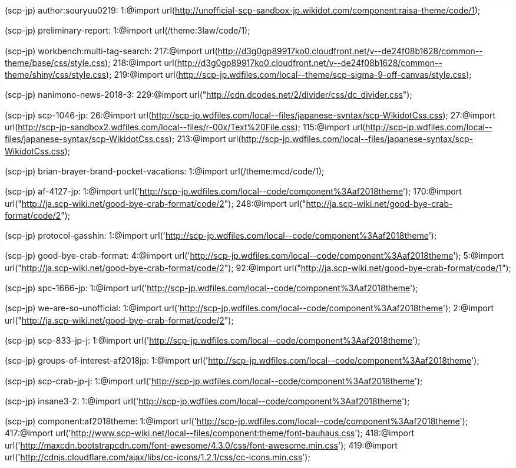 (scp-jp) author:souryuu0219:
1:@import url(http://unofficial-scp-sandbox-jp.wikidot.com/component:raisa-theme/code/1);

(scp-jp) preliminary-report:
1:@import url(/theme:3law/code/1);

(scp-jp) workbench:multi-tag-search:
217:@import url(http://d3g0gp89917ko0.cloudfront.net/v--de24f08b1628/common--theme/base/css/style.css);
218:@import url(http://d3g0gp89917ko0.cloudfront.net/v--de24f08b1628/common--theme/shiny/css/style.css);
219:@import url(http://scp-jp.wdfiles.com/local--theme/scp-sigma-9-off-canvas/style.css);

(scp-jp) nanimono-news-2018-3:
229:@import url("http://cdn.dcodes.net/2/divider/css/dc_divider.css");

(scp-jp) scp-1046-jp:
26:@import url(http://scp-jp.wdfiles.com/local--files/japanese-syntax/scp-WikidotCss.css);
27:@import url(http://scp-jp-sandbox2.wdfiles.com/local--files/r-00x/Text%20File.css);
115:@import url(http://scp-jp.wdfiles.com/local--files/japanese-syntax/scp-WikidotCss.css);
213:@import url(http://scp-jp.wdfiles.com/local--files/japanese-syntax/scp-WikidotCss.css);

(scp-jp) brian-brayer-brand-pocket-vacations:
1:@import url(/theme:mcd/code/1);

(scp-jp) af-4127-jp:
1:@import url('http://scp-jp.wdfiles.com/local--code/component%3Aaf2018theme');
170:@import url("http://ja.scp-wiki.net/good-bye-crab-format/code/2");
248:@import url("http://ja.scp-wiki.net/good-bye-crab-format/code/2");

(scp-jp) protocol-gasshin:
1:@import url('http://scp-jp.wdfiles.com/local--code/component%3Aaf2018theme');

(scp-jp) good-bye-crab-format:
4:@import url('http://scp-jp.wdfiles.com/local--code/component%3Aaf2018theme');
5:@import url("http://ja.scp-wiki.net/good-bye-crab-format/code/2");
92:@import url("http://ja.scp-wiki.net/good-bye-crab-format/code/1");

(scp-jp) spc-1666-jp:
1:@import url('http://scp-jp.wdfiles.com/local--code/component%3Aaf2018theme');

(scp-jp) we-are-so-unofficial:
1:@import url('http://scp-jp.wdfiles.com/local--code/component%3Aaf2018theme');
2:@import url("http://ja.scp-wiki.net/good-bye-crab-format/code/2");

(scp-jp) scp-833-jp-j:
1:@import url('http://scp-jp.wdfiles.com/local--code/component%3Aaf2018theme');

(scp-jp) groups-of-interest-af2018jp:
1:@import url('http://scp-jp.wdfiles.com/local--code/component%3Aaf2018theme');

(scp-jp) scp-crab-jp-j:
1:@import url('http://scp-jp.wdfiles.com/local--code/component%3Aaf2018theme');

(scp-jp) insane3-2:
1:@import url('http://scp-jp.wdfiles.com/local--code/component%3Aaf2018theme');

(scp-jp) component:af2018theme:
1:@import url('http://scp-jp.wdfiles.com/local--code/component%3Aaf2018theme');
417:@import url('http://www.scp-wiki.net/local--files/component:theme/font-bauhaus.css');
418:@import url('http://maxcdn.bootstrapcdn.com/font-awesome/4.3.0/css/font-awesome.min.css');
419:@import url('http://cdnjs.cloudflare.com/ajax/libs/cc-icons/1.2.1/css/cc-icons.min.css');
